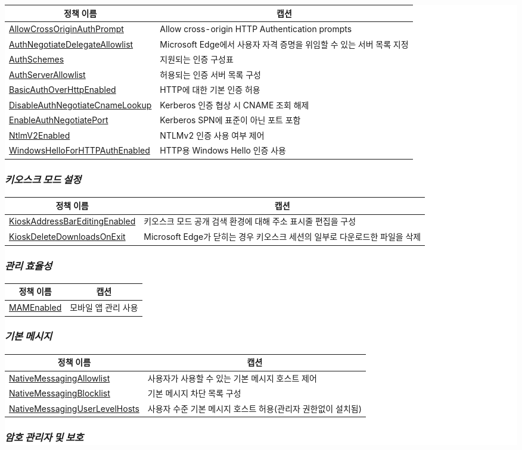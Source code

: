 |정책 이름|캡션|
|-|-|
|[AllowCrossOriginAuthPrompt](#allowcrossoriginauthprompt)|Allow cross-origin HTTP Authentication prompts|
|[AuthNegotiateDelegateAllowlist](#authnegotiatedelegateallowlist)|Microsoft Edge에서 사용자 자격 증명을 위임할 수 있는 서버 목록 지정|
|[AuthSchemes](#authschemes)|지원되는 인증 구성표|
|[AuthServerAllowlist](#authserverallowlist)|허용되는 인증 서버 목록 구성|
|[BasicAuthOverHttpEnabled](#basicauthoverhttpenabled)|HTTP에 대한 기본 인증 허용|
|[DisableAuthNegotiateCnameLookup](#disableauthnegotiatecnamelookup)|Kerberos 인증 협상 시 CNAME 조회 해제|
|[EnableAuthNegotiatePort](#enableauthnegotiateport)|Kerberos SPN에 표준이 아닌 포트 포함|
|[NtlmV2Enabled](#ntlmv2enabled)|NTLMv2 인증 사용 여부 제어|
|[WindowsHelloForHTTPAuthEnabled](#windowshelloforhttpauthenabled)|HTTP용 Windows Hello 인증 사용|
### [*<a name="kiosk-mode-settings"></a>키오스크 모드 설정*](#kiosk-mode-settings-policies)

|정책 이름|캡션|
|-|-|
|[KioskAddressBarEditingEnabled](#kioskaddressbareditingenabled)|키오스크 모드 공개 검색 환경에 대해 주소 표시줄 편집을 구성|
|[KioskDeleteDownloadsOnExit](#kioskdeletedownloadsonexit)|Microsoft Edge가 닫히는 경우 키오스크 세션의 일부로 다운로드한 파일을 삭제|
### [*<a name="manageability"></a>관리 효율성*](#manageability-policies)

|정책 이름|캡션|
|-|-|
|[MAMEnabled](#mamenabled)|모바일 앱 관리 사용|
### [*<a name="native-messaging"></a>기본 메시지*](#native-messaging-policies)

|정책 이름|캡션|
|-|-|
|[NativeMessagingAllowlist](#nativemessagingallowlist)|사용자가 사용할 수 있는 기본 메시지 호스트 제어|
|[NativeMessagingBlocklist](#nativemessagingblocklist)|기본 메시지 차단 목록 구성|
|[NativeMessagingUserLevelHosts](#nativemessaginguserlevelhosts)|사용자 수준 기본 메시지 호스트 허용(관리자 권한없이 설치됨)|
### [*<a name="password-manager-and-protection"></a>암호 관리자 및 보호*](#password-manager-and-protection-policies)
